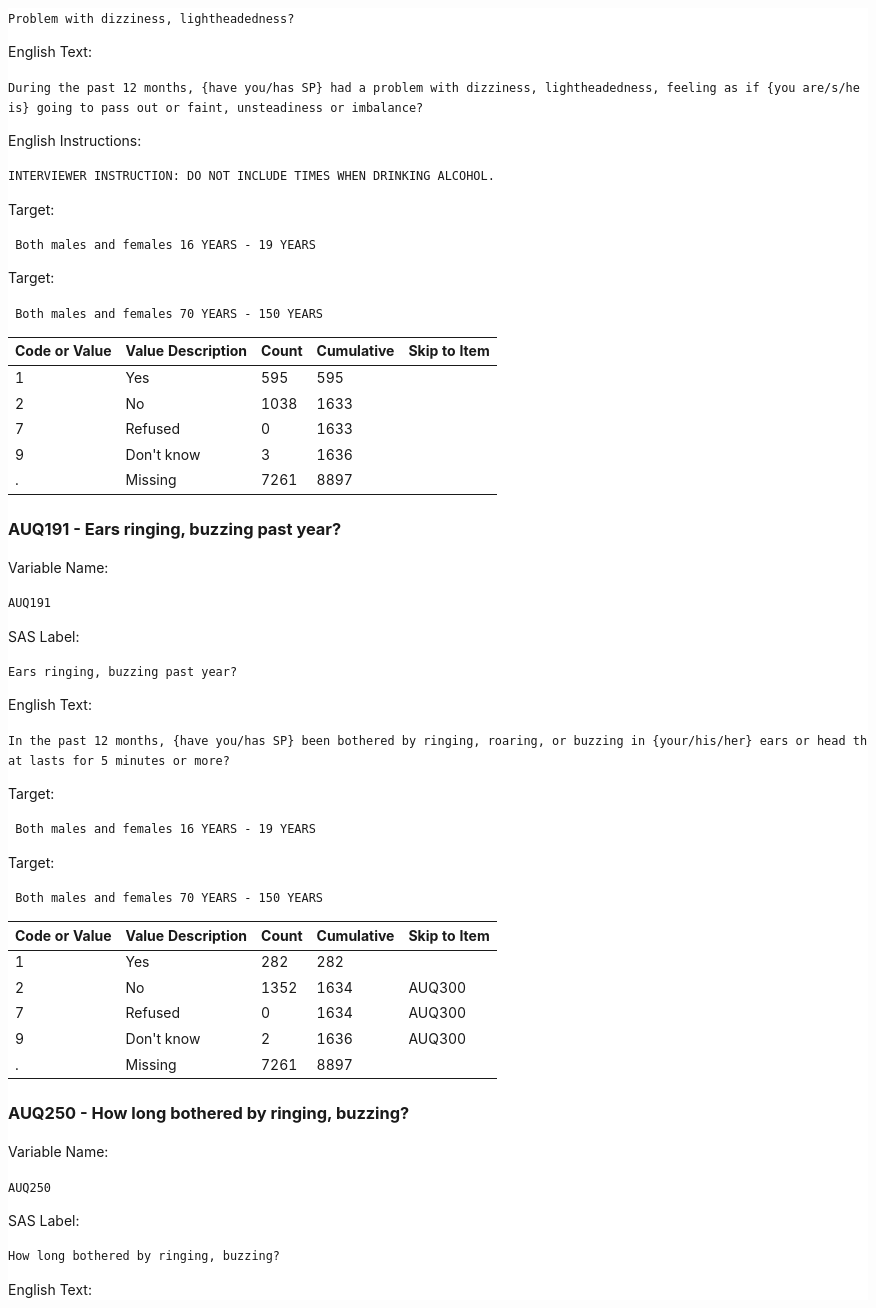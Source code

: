     Problem with dizziness, lightheadedness?
English Text:

    During the past 12 months, {have you/has SP} had a problem with dizziness, lightheadedness, feeling as if {you are/s/he is} going to pass out or faint, unsteadiness or imbalance?
English Instructions:

    INTERVIEWER INSTRUCTION: DO NOT INCLUDE TIMES WHEN DRINKING ALCOHOL.
Target:

     Both males and females 16 YEARS - 19 YEARS
Target:

     Both males and females 70 YEARS - 150 YEARS
Code or Value | Value Description | Count | Cumulative | Skip to Item  
---|---|---|---|---  
1 | Yes | 595 | 595 |   
2 | No | 1038 | 1633 |   
7 | Refused | 0 | 1633 |   
9 | Don't know | 3 | 1636 |   
. | Missing | 7261 | 8897 |   
  
### AUQ191 - Ears ringing, buzzing past year?

Variable Name:

    AUQ191
SAS Label:

    Ears ringing, buzzing past year?
English Text:

    In the past 12 months, {have you/has SP} been bothered by ringing, roaring, or buzzing in {your/his/her} ears or head that lasts for 5 minutes or more?
Target:

     Both males and females 16 YEARS - 19 YEARS
Target:

     Both males and females 70 YEARS - 150 YEARS
Code or Value | Value Description | Count | Cumulative | Skip to Item  
---|---|---|---|---  
1 | Yes | 282 | 282 |   
2 | No | 1352 | 1634 | AUQ300  
7 | Refused | 0 | 1634 | AUQ300  
9 | Don't know | 2 | 1636 | AUQ300  
. | Missing | 7261 | 8897 |   
  
### AUQ250 - How long bothered by ringing, buzzing?

Variable Name:

    AUQ250
SAS Label:

    How long bothered by ringing, buzzing?
English Text:
